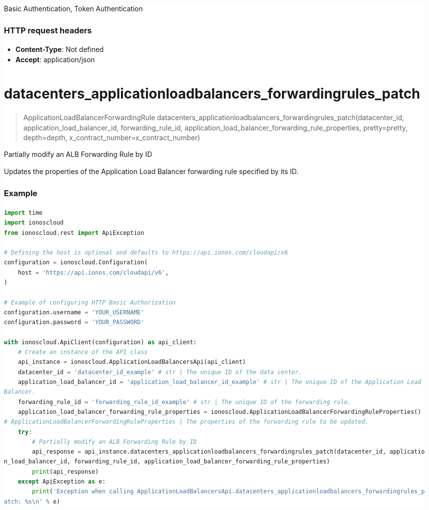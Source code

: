 Basic Authentication, Token Authentication

### HTTP request headers

 - **Content-Type**: Not defined
 - **Accept**: application/json

# **datacenters_applicationloadbalancers_forwardingrules_patch**
> ApplicationLoadBalancerForwardingRule datacenters_applicationloadbalancers_forwardingrules_patch(datacenter_id, application_load_balancer_id, forwarding_rule_id, application_load_balancer_forwarding_rule_properties, pretty=pretty, depth=depth, x_contract_number=x_contract_number)

Partially modify an ALB Forwarding Rule by ID

Updates the properties of the Application Load Balancer forwarding rule specified by its ID.

### Example

```python
import time
import ionoscloud
from ionoscloud.rest import ApiException

# Defining the host is optional and defaults to https://api.ionos.com/cloudapi/v6
configuration = ionoscloud.Configuration(
    host = 'https://api.ionos.com/cloudapi/v6',
)

# Example of configuring HTTP Basic Authorization
configuration.username = 'YOUR_USERNAME'
configuration.password = 'YOUR_PASSWORD'

with ionoscloud.ApiClient(configuration) as api_client:
    # Create an instance of the API class
    api_instance = ionoscloud.ApplicationLoadBalancersApi(api_client)
    datacenter_id = 'datacenter_id_example' # str | The unique ID of the data center.
    application_load_balancer_id = 'application_load_balancer_id_example' # str | The unique ID of the Application Load Balancer.
    forwarding_rule_id = 'forwarding_rule_id_example' # str | The unique ID of the forwarding rule.
    application_load_balancer_forwarding_rule_properties = ionoscloud.ApplicationLoadBalancerForwardingRuleProperties() # ApplicationLoadBalancerForwardingRuleProperties | The properties of the forwarding rule to be updated.
    try:
        # Partially modify an ALB Forwarding Rule by ID
        api_response = api_instance.datacenters_applicationloadbalancers_forwardingrules_patch(datacenter_id, application_load_balancer_id, forwarding_rule_id, application_load_balancer_forwarding_rule_properties)
        print(api_response)
    except ApiException as e:
        print('Exception when calling ApplicationLoadBalancersApi.datacenters_applicationloadbalancers_forwardingrules_patch: %s\n' % e)
```
